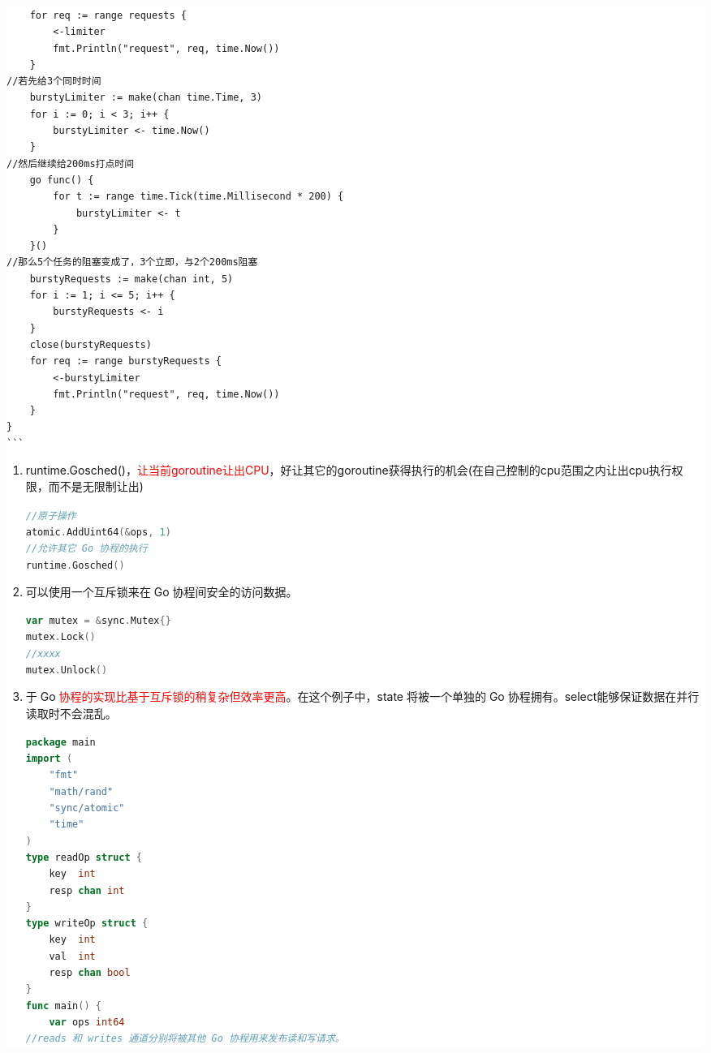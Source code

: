         for req := range requests {
            <-limiter
            fmt.Println("request", req, time.Now())
        }
    //若先给3个同时时间
        burstyLimiter := make(chan time.Time, 3)
        for i := 0; i < 3; i++ {
            burstyLimiter <- time.Now()
        }
    //然后继续给200ms打点时间
        go func() {
            for t := range time.Tick(time.Millisecond * 200) {
                burstyLimiter <- t
            }
        }()
    //那么5个任务的阻塞变成了，3个立即，与2个200ms阻塞
        burstyRequests := make(chan int, 5)
        for i := 1; i <= 5; i++ {
            burstyRequests <- i
        }
        close(burstyRequests)
        for req := range burstyRequests {
            <-burstyLimiter
            fmt.Println("request", req, time.Now())
        }
    }
    ```
1. runtime.Gosched()，<font color=red>让当前goroutine让出CPU</font>，好让其它的goroutine获得执行的机会(在自己控制的cpu范围之内让出cpu执行权限，而不是无限制让出)
    ```go
    //原子操作
    atomic.AddUint64(&ops, 1)
    //允许其它 Go 协程的执行
    runtime.Gosched()
    ```
1. 可以使用一个互斥锁来在 Go 协程间安全的访问数据。
    ```go  
    var mutex = &sync.Mutex{} 
    mutex.Lock()
    //xxxx
    mutex.Unlock()
    ```
1. 于 Go <font color=red>协程的实现比基于互斥锁的稍复杂但效率更高</font>。在这个例子中，state 将被一个单独的 Go 协程拥有。select能够保证数据在并行读取时不会混乱。
    ```go
    package main
    import (
        "fmt"
        "math/rand"
        "sync/atomic"
        "time"
    )
    type readOp struct {
        key  int
        resp chan int
    }
    type writeOp struct {
        key  int
        val  int
        resp chan bool
    }
    func main() {
        var ops int64
    //reads 和 writes 通道分别将被其他 Go 协程用来发布读和写请求。